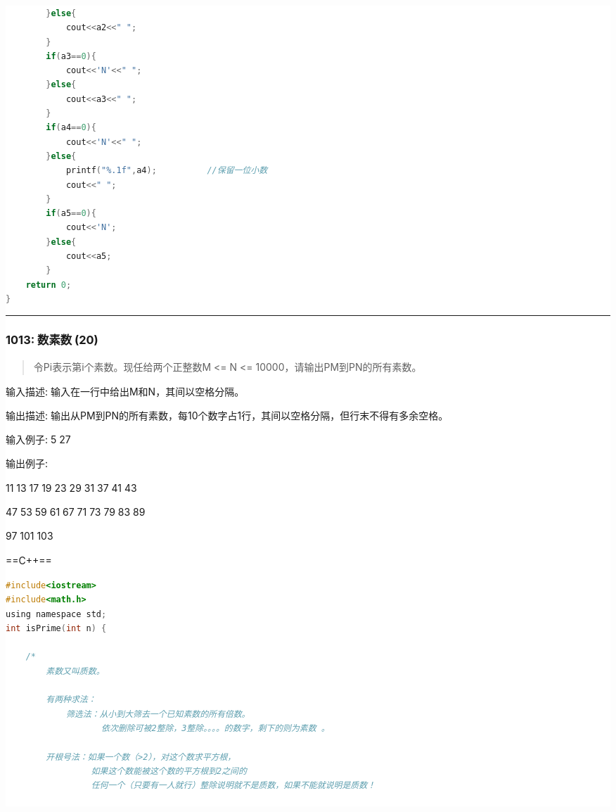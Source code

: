 ```c
		}else{
			cout<<a2<<" ";
		}
		if(a3==0){
			cout<<'N'<<" ";
		}else{
			cout<<a3<<" ";
		}
		if(a4==0){
			cout<<'N'<<" ";
		}else{
			printf("%.1f",a4);          //保留一位小数
			cout<<" ";
		}
		if(a5==0){
			cout<<'N';
		}else{
			cout<<a5;
		}
    return 0;
}
```


---


### 1013: 数素数 (20)

>令Pi表示第i个素数。现任给两个正整数M <= N <= 10000，请输出PM到PN的所有素数。

输入描述:
输入在一行中给出M和N，其间以空格分隔。

输出描述:
输出从PM到PN的所有素数，每10个数字占1行，其间以空格分隔，但行末不得有多余空格。


输入例子:
5 27

输出例子:

11 13 17 19 23 29 31 37 41 43

47 53 59 61 67 71 73 79 83 89

97 101 103


==C++==

```c
#include<iostream>
#include<math.h>
using namespace std;
int isPrime(int n) {

	/*
		素数又叫质数。

		有两种求法：
			筛选法：从小到大筛去一个已知素数的所有倍数。
				   依次删除可被2整除，3整除。。。。的数字，剩下的则为素数 。

		开根号法：如果一个数（>2），对这个数求平方根，
		         如果这个数能被这个数的平方根到2之间的
				 任何一个（只要有一人就行）整除说明就不是质数，如果不能就说明是质数！
	
```